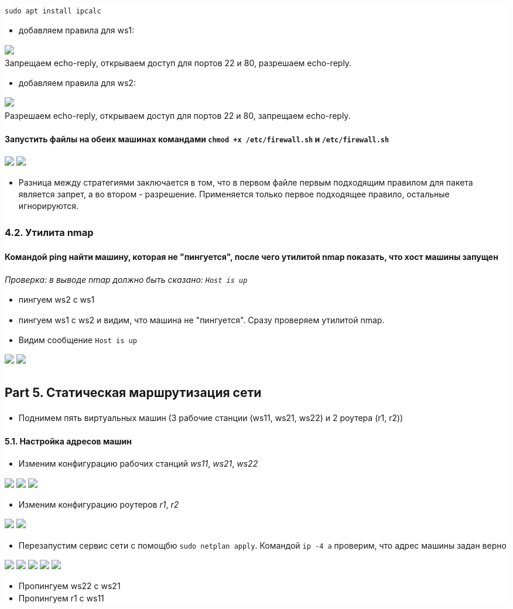 ```sudo apt install ipcalc```

* добавляем правила для ws1:
  
![](part4.png)  
Запрещаем echo-reply, открываем доступ для портов 22 и 80, разрешаем echo-reply.  


* добавляем правила для ws2:
  
![](part4.1.png)  
Разрешаем echo-reply, открываем доступ для портов 22 и 80, запрещаем echo-reply.  

#### Запустить файлы на обеих машинах командами `chmod +x /etc/firewall.sh` и `/etc/firewall.sh` 

![](part4.3.png) 
![](part4.4.png) 

* Разница между стратегиями заключается в том, что в первом файле первым подходящим правилом для пакета является запрет, а во втором - разрешение. Применяется только первое подходящее правило, остальные игнорируются.  

### 4.2. Утилита nmap  
#### Командой ping найти машину, которая не "пингуется", после чего утилитой nmap показать, что хост машины запущен  
_Проверка: в выводе nmap должно быть сказано: `Host is up`_  
* пингуем ws2 с ws1  

* пингуем ws1 с ws2 и видим, что машина не "пингуется". Сразу проверяем утилитой nmap.  
* Видим сообщение `Host is up`  

![](part4.5.png) 
![](part4.6.png) 

## Part 5. Статическая маршрутизация сети

- Поднимем пять виртуальных машин (3 рабочие станции (ws11, ws21, ws22) и 2 роутера (r1, r2))

#### 5.1. Настройка адресов машин

- Изменим конфигурацию рабочих станций _ws11_, _ws21_, _ws22_

![](part5.1.png)
![](part5.2.png)
![](part5.3.png)


- Изменим конфигурацию роутеров _r1_, _r2_

![](part5.4.png)
![](part5.5.png)

- Перезапустим сервис сети с помощбю `sudo netplan apply`. Командой `ip -4 a` проверим, что адрес машины задан верно

![](part5.6.png)
![](part5.7.png)
![](part5.8.png)
![](part5.9.png)
![](part5.10.png)

- Пропингуем ws22 с ws21
- Пропингуем r1 с ws11

```